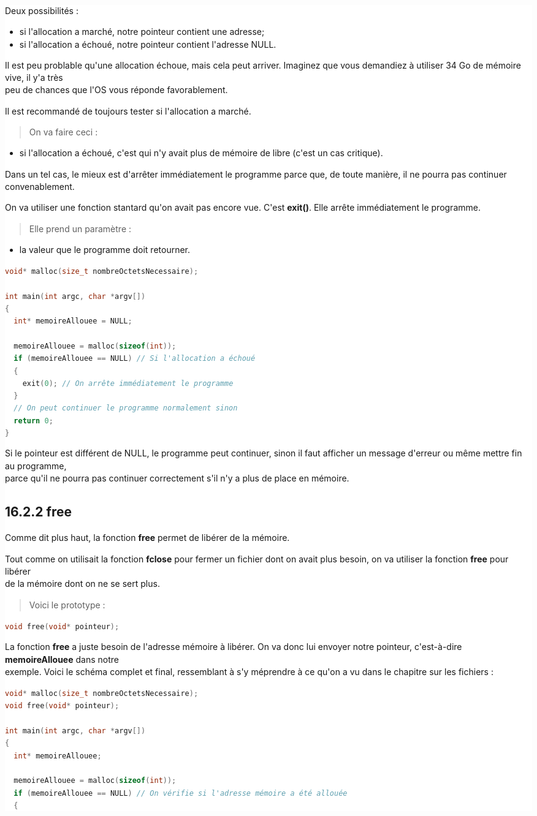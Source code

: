 Deux possibilités :
- si l'allocation a marché, notre pointeur contient une adresse;
- si l'allocation a échoué, notre pointeur contient l'adresse NULL.

Il est peu problable qu'une allocation échoue, mais cela peut arriver. Imaginez que vous demandiez à utiliser 34 Go de mémoire vive, il y'a très  
peu de chances que l'OS vous réponde favorablement.

Il est recommandé de toujours tester si l'allocation a marché.  
> On va faire ceci :
- si l'allocation a échoué, c'est qui n'y avait plus de mémoire de libre (c'est un cas critique).

Dans un tel cas, le mieux est d'arrêter immédiatement le programme parce que, de toute manière, il ne pourra pas continuer convenablement.

On va utiliser une fonction stantard qu'on avait pas encore vue. C'est **exit()**. Elle arrête immédiatement le programme.  
> Elle prend un paramètre :
- la valeur que le programme doit retourner.

```c
void* malloc(size_t nombreOctetsNecessaire);

int main(int argc, char *argv[])
{
  int* memoireAllouee = NULL;

  memoireAllouee = malloc(sizeof(int));
  if (memoireAllouee == NULL) // Si l'allocation a échoué
  {
    exit(0); // On arrête immédiatement le programme
  }
  // On peut continuer le programme normalement sinon
  return 0;
}
```
Si le pointeur est différent de NULL, le programme peut continuer, sinon il faut afficher un message d'erreur ou même mettre fin au programme,  
parce qu'il ne pourra pas continuer correctement s'il n'y a plus de place en mémoire.

## 16.2.2 free
Comme dit plus haut, la fonction **free** permet de libérer de la mémoire.

Tout comme on utilisait la fonction **fclose** pour fermer un fichier dont on avait plus besoin, on va utiliser la fonction **free** pour libérer  
de la mémoire dont on ne se sert plus.

> Voici le prototype :
```c
void free(void* pointeur);
```

La fonction **free** a juste besoin de l'adresse mémoire à libérer. On va donc lui envoyer notre pointeur, c'est-à-dire **memoireAllouee** dans notre  
exemple. Voici le schéma complet et final, ressemblant à s'y méprendre à ce qu'on a vu dans le chapitre sur les fichiers :
```c
void* malloc(size_t nombreOctetsNecessaire);
void free(void* pointeur);

int main(int argc, char *argv[])
{
  int* memoireAllouee;

  memoireAllouee = malloc(sizeof(int));
  if (memoireAllouee == NULL) // On vérifie si l'adresse mémoire a été allouée
  {
```